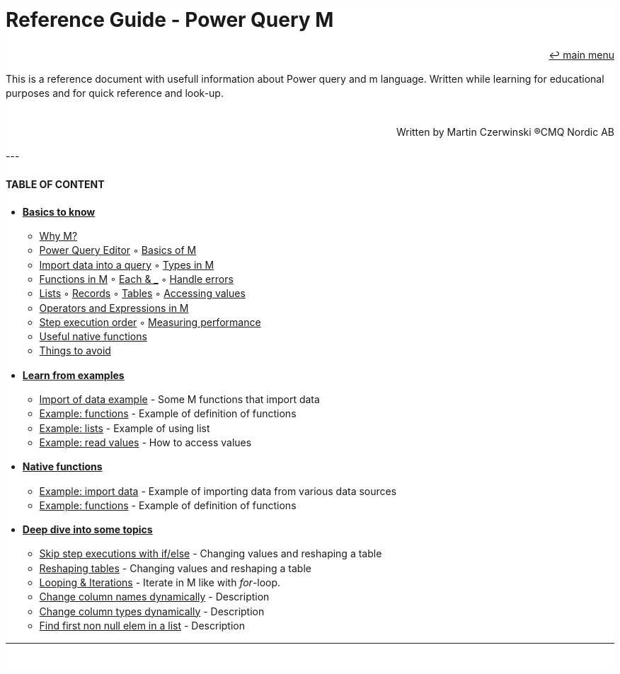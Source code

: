 
<h1 id="power-query-m">Reference Guide - Power Query M</h1>
<p align=right><a align=right href="https://github.com/CMQNordic/reference-documents#reference-documents">↩ main menu</a></p>

This is a reference document with usefull information about Power query and m language.
Written while learning for educational purposes and for quick reference and look-up.
<br>
<br>
<p align=right>Written by Martin Czerwinski ®CMQ Nordic AB</p>
---

<p id="table-of-content"></p>

#### __TABLE OF CONTENT__

  - [__Basics to know__](#basics-to-know) 
    - [Why M?](#why-m-in-m)
    - [Power Query Editor](#power-query-editor-in-m) ◦ [Basics of M](#basics-of-m)<br>  
	- [Import data into a query](#import-data-into-a-query-in-m) ◦ [Types in M](#types-values-in-m)<br> 
	- [Functions in M](#functions-in-m) ◦ [Each &  _](#each-in-m) ◦ [Handle errors](#handle-errors-in-m) 
	- [Lists](#lists-in-m) ◦ [Records](#records-in-m) ◦ [Tables](#tables-in-m) ◦ [Accessing values](#accessing-values-in-m)<br> 
    - [Operators and Expressions in M](#operators-in-m)<br>
	- [Step execution order](#step-execution-order-in-m) ◦ [Measuring performance](#measuring-performance-in-m)<br>
	- [Useful native functions](#useful-native-functions-in-m)<br> 
	- [Things to avoid](#things-to-avoid-in-m)<br>
 
 - [__Learn from examples__](#m-syntax-and-main-functionality "[M syntax with some Power Query basics") 
	- [Import of data example](#examples-of-data-import-in-m) - Some M functions that import data
	- [Example: functions](#functions-e) - Example of definition of functions
  	- [Example: lists](#list-syntax-example-in-m) - Example of using list
    - [Example: read values](#accessing-values-in-m) - How to access values

 - [__Native functions__](#m-syntax-and-main-functionality "[M syntax with some Power Query basics") 
	- [Example: import data](#data-sources) - Example of importing data from various data sources
	- [Example: functions](#functions-e) - Example of definition of functions


 - [__Deep dive into some topics__](#m-syntax-and-main-functionality "[M syntax with some Power Query basics") 

 	- [Skip step executions with if/else](#skip-code-execution-in-m) - Changing values and reshaping a table
 	- [Reshaping tables](#reshape-a-table) - Changing values and reshaping a table
 	- [Looping & Iterations](#looping-and-iterations-in-m) - Iterate in M like with _for_-loop.
	- [Change column names dynamically](#change-column-names-dynamically-in-m) - Description
	- [Change column types dynamically](#change-column-types-dynamically-in-m?) - Description
    - [Find first non null elem in a list](#find-first-non-null-elem-in-list-in-m) - Description

---

<br>
